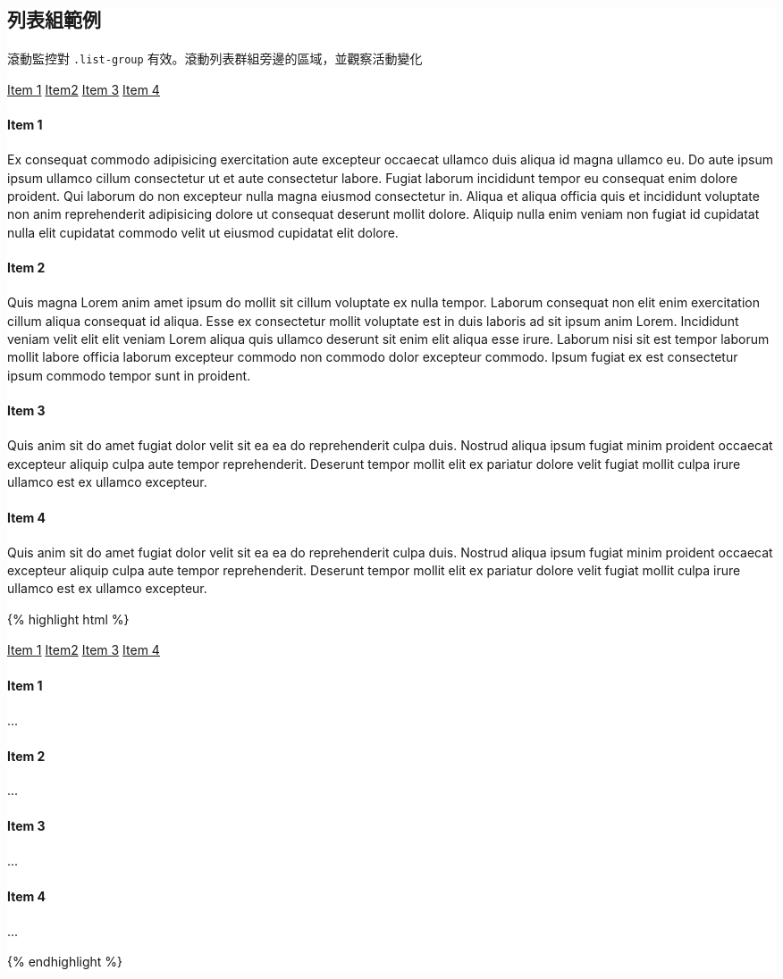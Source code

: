 ## 列表組範例

滾動監控對 `.list-group` 有效。滾動列表群組旁邊的區域，並觀察活動變化

<div class="bd-example">
  <div class="row">
    <div class="col-4">
      <div id="list-example" class="list-group">
        <a class="list-group-item list-group-item-action" href="#list-item-1">Item 1</a>
        <a class="list-group-item list-group-item-action" href="#list-item-2">Item2</a>
        <a class="list-group-item list-group-item-action" href="#list-item-3">Item 3</a>
        <a class="list-group-item list-group-item-action" href="#list-item-4">Item 4</a>
      </div>
    </div>
    <div class="col-8">
      <div data-spy="scroll" data-target="#list-example" data-offset="0" class="scrollspy-example">
        <h4 id="list-item-1">Item 1</h4>
        <p>Ex consequat commodo adipisicing exercitation aute excepteur occaecat ullamco duis aliqua id magna ullamco eu. Do aute ipsum ipsum ullamco cillum consectetur ut et aute consectetur labore. Fugiat laborum incididunt tempor eu consequat enim dolore proident. Qui laborum do non excepteur nulla magna eiusmod consectetur in. Aliqua et aliqua officia quis et incididunt voluptate non anim reprehenderit adipisicing dolore ut consequat deserunt mollit dolore. Aliquip nulla enim veniam non fugiat id cupidatat nulla elit cupidatat commodo velit ut eiusmod cupidatat elit dolore.</p>
        <h4 id="list-item-2">Item 2</h4>
        <p>Quis magna Lorem anim amet ipsum do mollit sit cillum voluptate ex nulla tempor. Laborum consequat non elit enim exercitation cillum aliqua consequat id aliqua. Esse ex consectetur mollit voluptate est in duis laboris ad sit ipsum anim Lorem. Incididunt veniam velit elit elit veniam Lorem aliqua quis ullamco deserunt sit enim elit aliqua esse irure. Laborum nisi sit est tempor laborum mollit labore officia laborum excepteur commodo non commodo dolor excepteur commodo. Ipsum fugiat ex est consectetur ipsum commodo tempor sunt in proident.</p>
        <h4 id="list-item-3">Item 3</h4>
        <p>Quis anim sit do amet fugiat dolor velit sit ea ea do reprehenderit culpa duis. Nostrud aliqua ipsum fugiat minim proident occaecat excepteur aliquip culpa aute tempor reprehenderit. Deserunt tempor mollit elit ex pariatur dolore velit fugiat mollit culpa irure ullamco est ex ullamco excepteur.</p>
        <h4 id="list-item-4">Item 4</h4>
        <p>Quis anim sit do amet fugiat dolor velit sit ea ea do reprehenderit culpa duis. Nostrud aliqua ipsum fugiat minim proident occaecat excepteur aliquip culpa aute tempor reprehenderit. Deserunt tempor mollit elit ex pariatur dolore velit fugiat mollit culpa irure ullamco est ex ullamco excepteur.</p>
      </div>
    </div>
  </div>
</div>

{% highlight html %}
<div id="list-example" class="list-group">
  <a class="list-group-item list-group-item-action" href="#list-item-1">Item 1</a>
  <a class="list-group-item list-group-item-action" href="#list-item-2">Item2</a>
  <a class="list-group-item list-group-item-action" href="#list-item-3">Item 3</a>
  <a class="list-group-item list-group-item-action" href="#list-item-4">Item 4</a>
</div>
<div data-spy="scroll" data-target="#list-example" data-offset="0" class="scrollspy-example">
  <h4 id="list-item-1">Item 1</h4>
  <p>...</p>
  <h4 id="list-item-2">Item 2</h4>
  <p>...</p>
  <h4 id="list-item-3">Item 3</h4>
  <p>...</p>
  <h4 id="list-item-4">Item 4</h4>
  <p>...</p>
</div>
{% endhighlight %}
